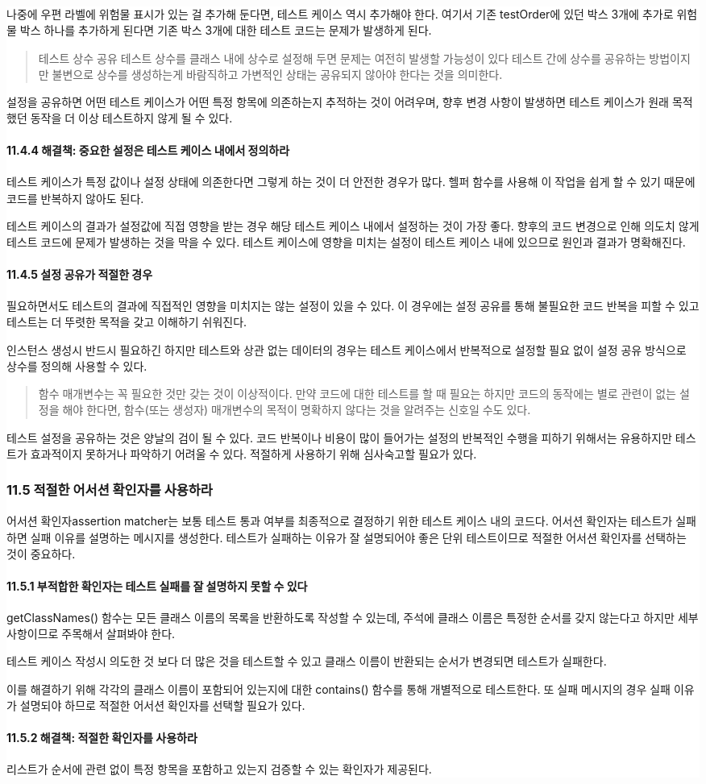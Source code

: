 나중에 우편 라벨에 위험물 표시가 있는 걸 추가해 둔다면, 테스트 케이스 역시 추가해야 한다.
여기서 기존 testOrder에 있던 박스 3개에 추가로 위험물 박스 하나를 추가하게 된다면
기존 박스 3개에 대한 테스트 코드는 문제가 발생하게 된다.

> 테스트 상수 공유
테스트 상수를 클래스 내에 상수로 설정해 두면 문제는 여전히 발생할 가능성이 있다
테스트 간에 상수를 공유하는 방법이지만 불변으로 상수를 생성하는게 바람직하고 가변적인 상태는 공유되지 않아야 한다는 것을 의미한다.

설정을 공유하면 어떤 테스트 케이스가 어떤 특정 항목에 의존하는지 추적하는 것이 어려우며,
향후 변경 사항이 발생하면 테스트 케이스가 원래 목적했던 동작을 더 이상 테스트하지 않게 될 수 있다.

#### 11.4.4 해결책: 중요한 설정은 테스트 케이스 내에서 정의하라

테스트 케이스가 특정 값이나 설정 상태에 의존한다면 그렇게 하는 것이 더 안전한 경우가 많다.
헬퍼 함수를 사용해 이 작업을 쉽게 할 수 있기 때문에 코드를 반복하지 않아도 된다.

테스트 케이스의 결과가 설정값에 직접 영향을 받는 경우 해당 테스트 케이스 내에서 설정하는 것이 가장 좋다.
향후의 코드 변경으로 인해 의도치 않게 테스트 코드에 문제가 발생하는 것을 막을 수 있다.
테스트 케이스에 영향을 미치는 설정이 테스트 케이스 내에 있으므로 원인과 결과가 명확해진다. 

#### 11.4.5 설정 공유가 적절한 경우

필요하면서도 테스트의 결과에 직접적인 영향을 미치지는 않는 설정이 있을 수 있다.
이 경우에는 설정 공유를 통해 불필요한 코드 반복을 피할 수 있고 테스트는 더 뚜렷한 목적을 갖고 이해하기 쉬워진다.

인스턴스 생성시 반드시 필요하긴 하지만 테스트와 상관 없는 데이터의 경우는 
테스트 케이스에서 반복적으로 설정할 필요 없이 설정 공유 방식으로 상수를 정의해 사용할 수 있다.

> 함수 매개변수는 꼭 필요한 것만 갖는 것이 이상적이다.
만약 코드에 대한 테스트를 할 때 필요는 하지만 코드의 동작에는 별로 관련이 없는 설정을 해야 한다면, 함수(또는 생성자) 매개변수의 목적이 명확하지 않다는 것을 알려주는 신호일 수도 있다.

테스트 설정을 공유하는 것은 양날의 검이 될 수 있다.
코드 반복이나 비용이 많이 들어가는 설정의 반복적인 수행을 피하기 위해서는
유용하지만 테스트가 효과적이지 못하거나 파악하기 어려울 수 있다.
적절하게 사용하기 위해 심사숙고할 필요가 있다.

### 11.5 적절한 어서션 확인자를 사용하라

어서션 확인자assertion matcher는 보통 테스트 통과 여부를 최종적으로 결정하기 위한 테스트 케이스 내의 코드다.
어서션 확인자는 테스트가 실패하면 실패 이유를 설명하는 메시지를 생성한다.
테스트가 실패하는 이유가 잘 설명되어야 좋은 단위 테스트이므로 적절한 어서션 확인자를 선택하는 것이 중요하다.

#### 11.5.1 부적합한 확인자는 테스트 실패를 잘 설명하지 못할 수 있다

getClassNames() 함수는 모든 클래스 이름의 목록을 반환하도록 작성할 수 있는데,
주석에 클래스 이름은 특정한 순서를 갖지 않는다고 하지만 세부 사항이므로 주목해서 살펴봐야 한다.

테스트 케이스 작성시 의도한 것 보다 더 많은 것을 테스트할 수 있고
클래스 이름이 반환되는 순서가 변경되면 테스트가 실패한다.

이를 해결하기 위해 각각의 클래스 이름이 포함되어 있는지에 대한 contains() 함수를 통해 개별적으로 테스트한다.
또 실패 메시지의 경우 실패 이유가 설명되야 하므로 적절한 어서션 확인자를 선택할 필요가 있다. 

#### 11.5.2 해결책: 적절한 확인자를 사용하라

리스트가 순서에 관련 없이 특정 항목을 포함하고 있는지 검증할 수 있는 확인자가 제공된다.
